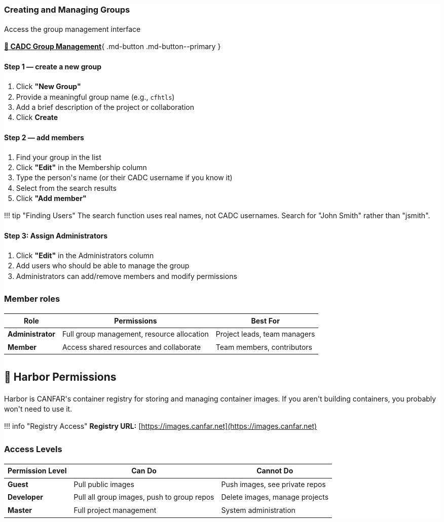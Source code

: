 ### Creating and Managing Groups

Access the group management interface

[**🔗 CADC Group Management**](https://www.cadc-ccda.hia-iha.nrc-cnrc.gc.ca/en/groups/){ .md-button .md-button--primary }

#### Step 1 — create a new group

1. Click **"New Group"**
2. Provide a meaningful group name (e.g., `cfhtls`)
3. Add a brief description of the project or collaboration
4. Click **Create**

#### Step 2 — add members

1. Find your group in the list
2. Click **"Edit"** in the Membership column
3. Type the person's name (or their CADC username if you know it)
4. Select from the search results
5. Click **"Add member"**

!!! tip "Finding Users"
  The search function uses real names, not CADC usernames. Search for "John Smith" rather than "jsmith".

#### Step 3: Assign Administrators

1. Click **"Edit"** in the Administrators column  
2. Add users who should be able to manage the group
3. Administrators can add/remove members and modify permissions

### Member roles

| Role | Permissions | Best For |
|------|-------------|----------|
| **Administrator** | Full group management, resource allocation | Project leads, team managers |
| **Member** | Access shared resources and collaborate | Team members, contributors |

## 🔐 Harbor Permissions

Harbor is CANFAR's container registry for storing and managing container images. If you aren't building containers, you probably won't need to use it.

!!! info "Registry Access"
  **Registry URL:** [https://images.canfar.net](https://images.canfar.net)

### Access Levels

| Permission Level | Can Do | Cannot Do |
|------------------|--------|-----------|
| **Guest** | Pull public images | Push images, see private repos |
| **Developer** | Pull all group images, push to group repos | Delete images, manage projects |
| **Master** | Full project management | System administration |
